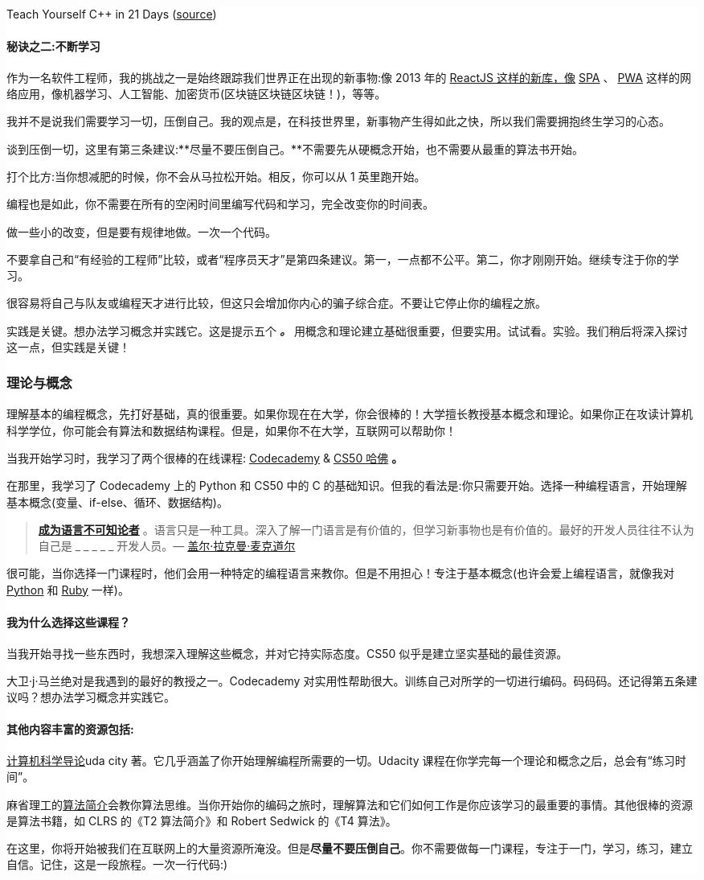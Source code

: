 Teach Yourself C++ in 21 Days ([source](http://abstrusegoose.com/249))

#### **秘诀之二:不断学习**

作为一名软件工程师，我的挑战之一是始终跟踪我们世界正在出现的新事物:像 2013 年的 [ReactJS 这样的新库，像](https://en.wikipedia.org/wiki/React_(JavaScript_library)) [SPA](https://en.wikipedia.org/wiki/Single-page_application) 、 [PWA](https://en.wikipedia.org/wiki/Progressive_web_app) 这样的网络应用，像机器学习、人工智能、加密货币(区块链区块链区块链！)，等等。

我并不是说我们需要学习一切，压倒自己。我的观点是，在科技世界里，新事物产生得如此之快，所以我们需要拥抱终生学习的心态。

谈到压倒一切，这里有第三条建议:**尽量不要压倒自己。**不需要先从硬概念开始，也不需要从最重的算法书开始。

打个比方:当你想减肥的时候，你不会从马拉松开始。相反，你可以从 1 英里跑开始。

编程也是如此，你不需要在所有的空闲时间里编写代码和学习，完全改变你的时间表。

做一些小的改变，但是要有规律地做。一次一个代码。

不要拿自己和“有经验的工程师”比较，或者“程序员天才”是第四条建议。第一，一点都不公平。第二，你才刚刚开始。继续专注于你的学习。

很容易将自己与队友或编程天才进行比较，但这只会增加你内心的骗子综合症。不要让它停止你的编程之旅。

实践是关键。想办法学习概念并实践它。这是提示五个 ***。*** 用概念和理论建立基础很重要，但要实用。试试看。实验。我们稍后将深入探讨这一点，但实践是关键！

### 理论与概念

理解基本的编程概念，先打好基础，真的很重要。如果你现在在大学，你会很棒的！大学擅长教授基本概念和理论。如果你正在攻读计算机科学学位，你可能会有算法和数据结构课程。但是，如果你不在大学，互联网可以帮助你！

当我开始学习时，我学习了两个很棒的在线课程: [Codecademy](https://www.codecademy.com/) & [CS50 哈佛](https://cs50.harvard.edu/) **。**

在那里，我学习了 Codecademy 上的 Python 和 CS50 中的 C 的基础知识。但我的看法是:你只需要开始。选择一种编程语言，开始理解基本概念(变量、if-else、循环、数据结构)。

> [**成为语言不可知论者**](http://www.gayle.com/blog/2014/07/09/15-pieces-of-career-advice-software-developers-should-follow) 。语言只是一种工具。深入了解一门语言是有价值的，但学习新事物也是有价值的。最好的开发人员往往不认为自己是 _ _ _ _ _ 开发人员。— [盖尔·拉克曼·麦克道尔](https://www.freecodecamp.org/news/actionable-advice-to-start-learning-to-code-256833f16f78/undefined)

很可能，当你选择一门课程时，他们会用一种特定的编程语言来教你。但是不用担心！专注于基本概念(也许会爱上编程语言，就像我对 [Python](https://medium.freecodecamp.org/learning-python-from-zero-to-hero-120ea540b567) 和 [Ruby](https://medium.freecodecamp.org/learning-ruby-from-zero-to-hero-90ad4eecc82d) 一样)。

#### 我为什么选择这些课程？

当我开始寻找一些东西时，我想深入理解这些概念，并对它持实际态度。CS50 似乎是建立坚实基础的最佳资源。

大卫·j·马兰绝对是我遇到的最好的教授之一。Codecademy 对实用性帮助很大。训练自己对所学的一切进行编码。码码码。还记得第五条建议吗？想办法学习概念并实践它。

#### 其他内容丰富的资源包括:

[计算机科学导论](https://br.udacity.com/course/intro-to-computer-science--cs101/)uda city 著。它几乎涵盖了你开始理解编程所需要的一切。Udacity 课程在你学完每一个理论和概念之后，总会有“练习时间”。

麻省理工的[算法简介](http://courses.csail.mit.edu/6.006/fall11/notes.shtml)会教你算法思维。当你开始你的编码之旅时，理解算法和它们如何工作是你应该学习的最重要的事情。其他很棒的资源是算法书籍，如 CLRS 的《T2 算法简介》和 Robert Sedwick 的《T4 算法》。

在这里，你将开始被我们在互联网上的大量资源所淹没。但是**尽量不要压倒自己**。你不需要做每一门课程，专注于一门，学习，练习，建立自信。记住，这是一段旅程。一次一行代码:)
